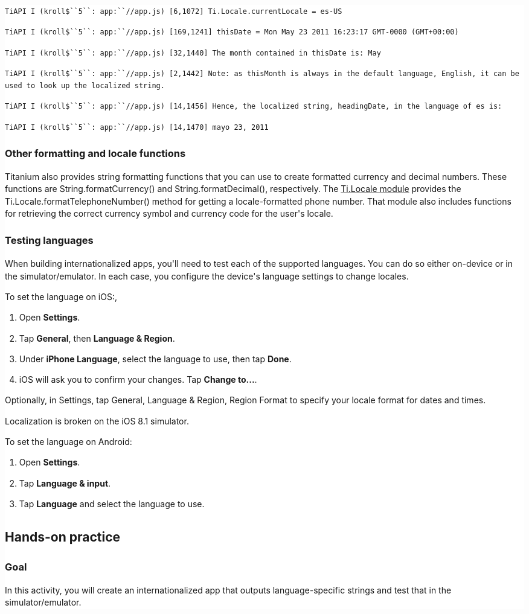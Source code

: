`TiAPI I (kroll$``5``: app:``//app.js) [6,1072] Ti.Locale.currentLocale = es-US`

`TiAPI I (kroll$``5``: app:``//app.js) [169,1241] thisDate = Mon May 23 2011 16:23:17 GMT-0000 (GMT+00:00)`

`TiAPI I (kroll$``5``: app:``//app.js) [32,1440] The month contained in thisDate is: May`

`TiAPI I (kroll$``5``: app:``//app.js) [2,1442] Note: as thisMonth is always in the default language, English, it can be used to look up the localized string.`

`TiAPI I (kroll$``5``: app:``//app.js) [14,1456] Hence, the localized string, headingDate, in the language of es is:`

`TiAPI I (kroll$``5``: app:``//app.js) [14,1470] mayo 23, 2011`

### Other formatting and locale functions

Titanium also provides string formatting functions that you can use to create formatted currency and decimal numbers. These functions are String.formatCurrency() and String.formatDecimal(), respectively. The [Ti.Locale module](#!/api/Titanium.Locale) provides the Ti.Locale.formatTelephoneNumber() method for getting a locale-formatted phone number. That module also includes functions for retrieving the correct currency symbol and currency code for the user's locale.

### Testing languages

When building internationalized apps, you'll need to test each of the supported languages. You can do so either on-device or in the simulator/emulator. In each case, you configure the device's language settings to change locales.

To set the language on iOS:,

1.  Open **Settings**.
    
2.  Tap **General**, then **Language & Region**.
    
3.  Under **iPhone Language**, select the language to use, then tap **Done**.
    
4.  iOS will ask you to confirm your changes. Tap **Change to...**.
    

Optionally, in Settings, tap General, Language & Region, Region Format to specify your locale format for dates and times.

Localization is broken on the iOS 8.1 simulator.

To set the language on Android:

1.  Open **Settings**.
    
2.  Tap **Language & input**.
    
3.  Tap **Language** and select the language to use.
    

## Hands-on practice

### Goal

In this activity, you will create an internationalized app that outputs language-specific strings and test that in the simulator/emulator.
